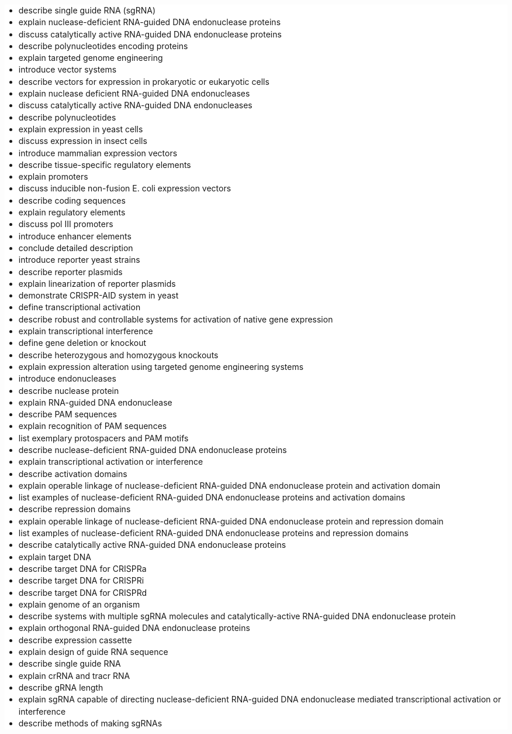 - describe single guide RNA (sgRNA)
- explain nuclease-deficient RNA-guided DNA endonuclease proteins
- discuss catalytically active RNA-guided DNA endonuclease proteins
- describe polynucleotides encoding proteins
- explain targeted genome engineering
- introduce vector systems
- describe vectors for expression in prokaryotic or eukaryotic cells
- explain nuclease deficient RNA-guided DNA endonucleases
- discuss catalytically active RNA-guided DNA endonucleases
- describe polynucleotides
- explain expression in yeast cells
- discuss expression in insect cells
- introduce mammalian expression vectors
- describe tissue-specific regulatory elements
- explain promoters
- discuss inducible non-fusion E. coli expression vectors
- describe coding sequences
- explain regulatory elements
- discuss pol III promoters
- introduce enhancer elements
- conclude detailed description
- introduce reporter yeast strains
- describe reporter plasmids
- explain linearization of reporter plasmids
- demonstrate CRISPR-AID system in yeast
- define transcriptional activation
- describe robust and controllable systems for activation of native gene expression
- explain transcriptional interference
- define gene deletion or knockout
- describe heterozygous and homozygous knockouts
- explain expression alteration using targeted genome engineering systems
- introduce endonucleases
- describe nuclease protein
- explain RNA-guided DNA endonuclease
- describe PAM sequences
- explain recognition of PAM sequences
- list exemplary protospacers and PAM motifs
- describe nuclease-deficient RNA-guided DNA endonuclease proteins
- explain transcriptional activation or interference
- describe activation domains
- explain operable linkage of nuclease-deficient RNA-guided DNA endonuclease protein and activation domain
- list examples of nuclease-deficient RNA-guided DNA endonuclease proteins and activation domains
- describe repression domains
- explain operable linkage of nuclease-deficient RNA-guided DNA endonuclease protein and repression domain
- list examples of nuclease-deficient RNA-guided DNA endonuclease proteins and repression domains
- describe catalytically active RNA-guided DNA endonuclease proteins
- explain target DNA
- describe target DNA for CRISPRa
- describe target DNA for CRISPRi
- describe target DNA for CRISPRd
- explain genome of an organism
- describe systems with multiple sgRNA molecules and catalytically-active RNA-guided DNA endonuclease protein
- explain orthogonal RNA-guided DNA endonuclease proteins
- describe expression cassette
- explain design of guide RNA sequence
- describe single guide RNA
- explain crRNA and tracr RNA
- describe gRNA length
- explain sgRNA capable of directing nuclease-deficient RNA-guided DNA endonuclease mediated transcriptional activation or interference
- describe methods of making sgRNAs